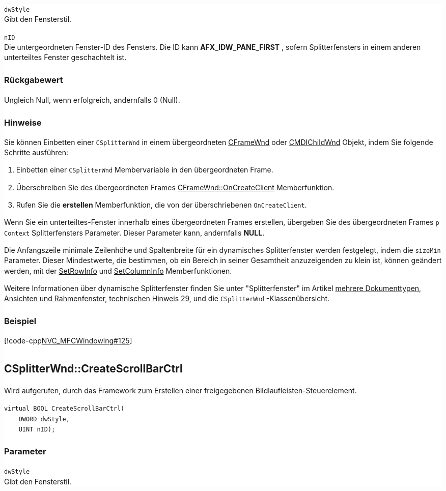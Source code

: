  `dwStyle`  
 Gibt den Fensterstil.  
  
 `nID`  
 Die untergeordneten Fenster-ID des Fensters. Die ID kann **AFX_IDW_PANE_FIRST** , sofern Splitterfensters in einem anderen unterteiltes Fenster geschachtelt ist.  
  
### <a name="return-value"></a>Rückgabewert  
 Ungleich Null, wenn erfolgreich, andernfalls 0 (Null).  
  
### <a name="remarks"></a>Hinweise  
 Sie können Einbetten einer `CSplitterWnd` in einem übergeordneten [CFrameWnd](../../mfc/reference/cframewnd-class.md) oder [CMDIChildWnd](../../mfc/reference/cmdichildwnd-class.md) Objekt, indem Sie folgende Schritte ausführen:  
  
1.  Einbetten einer `CSplitterWnd` Membervariable in den übergeordneten Frame.  
  
2.  Überschreiben Sie des übergeordneten Frames [CFrameWnd::OnCreateClient](../../mfc/reference/cframewnd-class.md#oncreateclient) Memberfunktion.  
  
3.  Rufen Sie die **erstellen** Memberfunktion, die von der überschriebenen `OnCreateClient`.  
  
 Wenn Sie ein unterteiltes-Fenster innerhalb eines übergeordneten Frames erstellen, übergeben Sie des übergeordneten Frames `pContext` Splitterfensters Parameter. Dieser Parameter kann, andernfalls **NULL**.  
  
 Die Anfangszeile minimale Zeilenhöhe und Spaltenbreite für ein dynamisches Splitterfenster werden festgelegt, indem die `sizeMin` Parameter. Dieser Mindestwerte, die bestimmen, ob ein Bereich in seiner Gesamtheit anzuzeigenden zu klein ist, können geändert werden, mit der [SetRowInfo](#setrowinfo) und [SetColumnInfo](#setcolumninfo) Memberfunktionen.  
  
 Weitere Informationen über dynamische Splitterfenster finden Sie unter "Splitterfenster" im Artikel [mehrere Dokumenttypen, Ansichten und Rahmenfenster](../../mfc/multiple-document-types-views-and-frame-windows.md), [technischen Hinweis 29](../../mfc/tn029-splitter-windows.md), und die `CSplitterWnd` -Klassenübersicht.  
  
### <a name="example"></a>Beispiel  
 [!code-cpp[NVC_MFCWindowing#125](../../mfc/reference/codesnippet/cpp/csplitterwnd-class_1.cpp)]  
  
##  <a name="createscrollbarctrl"></a>  CSplitterWnd::CreateScrollBarCtrl  
 Wird aufgerufen, durch das Framework zum Erstellen einer freigegebenen Bildlaufleisten-Steuerelement.  
  
```  
virtual BOOL CreateScrollBarCtrl(
    DWORD dwStyle,  
    UINT nID);
```  
  
### <a name="parameters"></a>Parameter  
 `dwStyle`  
 Gibt den Fensterstil.  
  